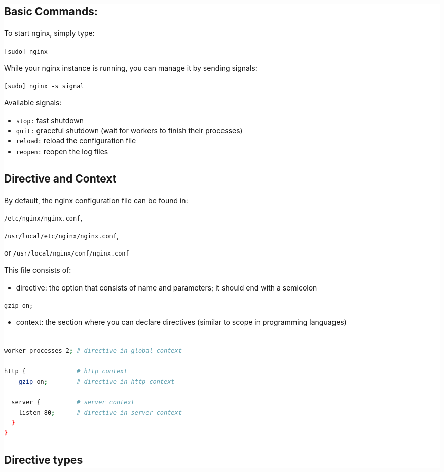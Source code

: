 ## Basic Commands:



To start nginx, simply type:

```
[sudo] nginx
```

While your nginx instance is running, you can manage it by sending signals:

```
[sudo] nginx -s signal
```

Available signals:

- ```stop:``` fast shutdown
- ```quit:``` graceful shutdown (wait for workers to finish their processes)
- ```reload:``` reload the configuration file
- ```reopen:``` reopen the log files

## Directive and Context

By default, the nginx configuration file can be found in:

```/etc/nginx/nginx.conf```,

```/usr/local/etc/nginx/nginx.conf```, 

or ```/usr/local/nginx/conf/nginx.conf```

This file consists of:

- directive: the option that consists of name and parameters; it should end with a semicolon

```gzip on;```
- context: the section where you can declare directives (similar to scope in programming languages)

```bash

worker_processes 2; # directive in global context

http {              # http context
    gzip on;        # directive in http context

  server {          # server context
    listen 80;      # directive in server context
  }
}
```

## Directive types
